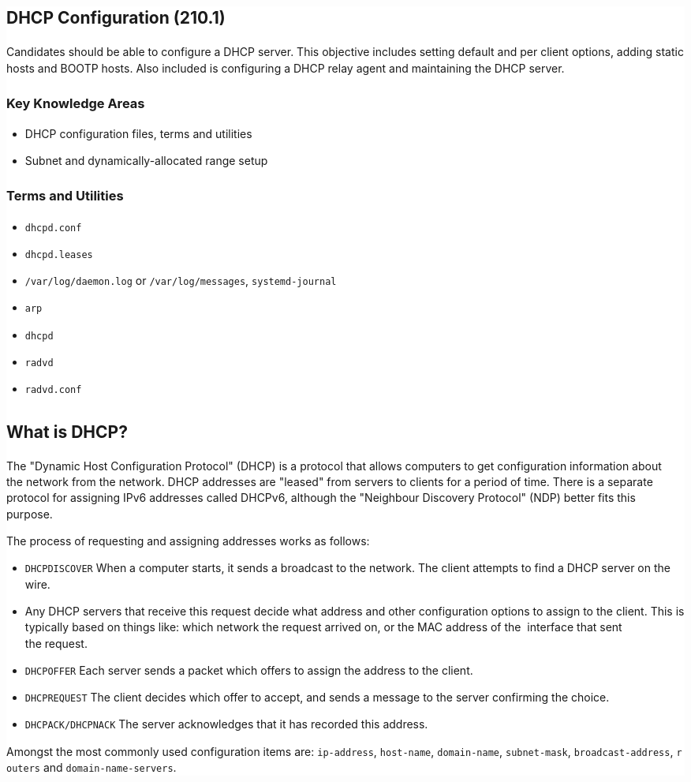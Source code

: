 ##  DHCP Configuration (210.1)

Candidates should be able to configure a DHCP server. This objective
includes setting default and per client options, adding static hosts and
BOOTP hosts. Also included is configuring a DHCP relay agent and
maintaining the DHCP server.

###   Key Knowledge Areas

- DHCP configuration files, terms and utilities

- Subnet and dynamically-allocated range setup

###  Terms and Utilities

-   `dhcpd.conf`

-   `dhcpd.leases`

-   `/var/log/daemon.log` or `/var/log/messages`, `systemd-journal`

-   `arp`

-   `dhcpd`

-   `radvd`

-   `radvd.conf`

##  What is DHCP?

The "Dynamic Host Configuration Protocol" (DHCP) is a protocol that
allows computers to get configuration information about the network from
the network. DHCP addresses are "leased" from servers to clients for a
period of time. There is a separate protocol for assigning IPv6
addresses called DHCPv6, although the "Neighbour Discovery Protocol"
(NDP) better fits this purpose.

The process of requesting and assigning addresses works as follows:

-   `DHCPDISCOVER` When a computer starts, it sends a broadcast to the network.
    The client attempts to find a DHCP server on the wire.

-   Any DHCP servers that receive this request decide what address and
    other configuration options to assign to the client. This is
    typically based on things like: which network the request arrived
    on, or the MAC address of the  interface that sent the request.

-   `DHCPOFFER` Each server sends a packet which offers to assign the address to the
    client.

-   `DHCPREQUEST` The client decides which offer to accept, and sends a message to the
    server confirming the choice.

-   `DHCPACK/DHCPNACK` The server acknowledges that it has recorded this address.

Amongst the most commonly used configuration items are: `ip-address`,
`host-name`, `domain-name`, `subnet-mask`, `broadcast-address`,
`routers` and `domain-name-servers`.

